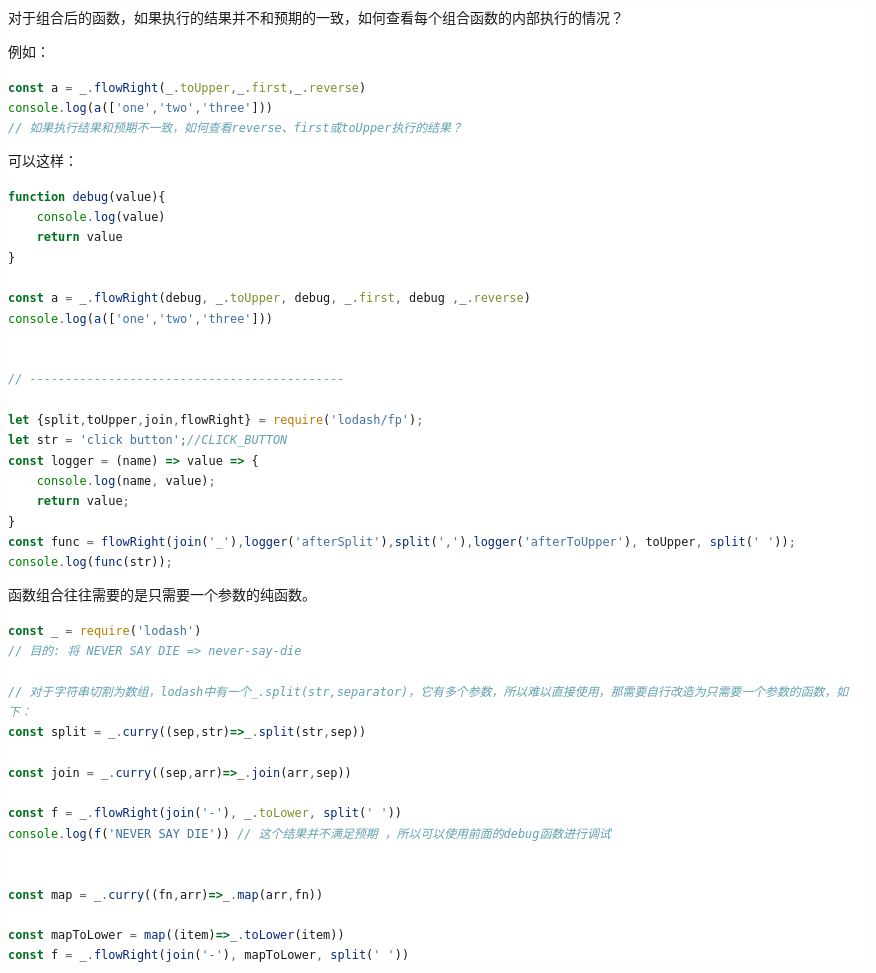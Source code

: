 

对于组合后的函数，如果执行的结果并不和预期的一致，如何查看每个组合函数的内部执行的情况？

例如：

```js
const a = _.flowRight(_.toUpper,_.first,_.reverse)
console.log(a(['one','two','three']))
// 如果执行结果和预期不一致，如何查看reverse、first或toUpper执行的结果？
```

可以这样：

```js
function debug(value){
    console.log(value)
    return value
}

const a = _.flowRight(debug, _.toUpper, debug, _.first, debug ,_.reverse)
console.log(a(['one','two','three']))


// --------------------------------------------

let {split,toUpper,join,flowRight} = require('lodash/fp');
let str = 'click button';//CLICK_BUTTON
const logger = (name) => value => {
    console.log(name, value);
    return value;
}
const func = flowRight(join('_'),logger('afterSplit'),split(','),logger('afterToUpper'), toUpper, split(' '));
console.log(func(str));
```



函数组合往往需要的是只需要一个参数的纯函数。

```js
const _ = require('lodash')
// 目的: 将 NEVER SAY DIE => never-say-die

// 对于字符串切割为数组，lodash中有一个_.split(str,separator)，它有多个参数，所以难以直接使用，那需要自行改造为只需要一个参数的函数，如下：
const split = _.curry((sep,str)=>_.split(str,sep))

const join = _.curry((sep,arr)=>_.join(arr,sep))

const f = _.flowRight(join('-'), _.toLower, split(' '))
console.log(f('NEVER SAY DIE')) // 这个结果并不满足预期 ，所以可以使用前面的debug函数进行调试


const map = _.curry((fn,arr)=>_.map(arr,fn))

const mapToLower = map((item)=>_.toLower(item))
const f = _.flowRight(join('-'), mapToLower, split(' '))
```
